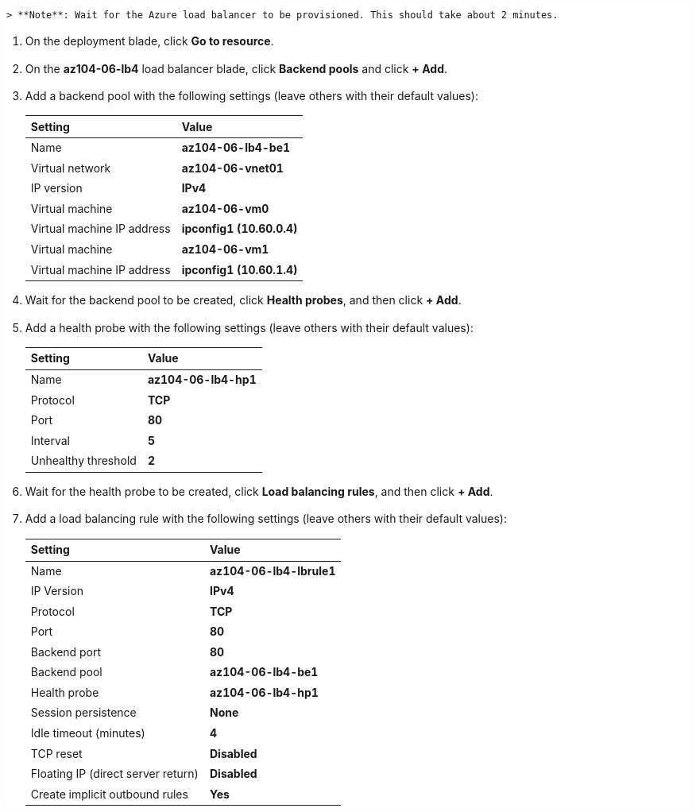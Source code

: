     > **Note**: Wait for the Azure load balancer to be provisioned. This should take about 2 minutes. 

1. On the deployment blade, click **Go to resource**.

1. On the **az104-06-lb4** load balancer blade, click **Backend pools** and click **+ Add**.

1. Add a backend pool with the following settings (leave others with their default values):

    | Setting | Value |
    | --- | --- |
    | Name | **az104-06-lb4-be1** |
    | Virtual network | **az104-06-vnet01** |
    | IP version | **IPv4** |
    | Virtual machine | **az104-06-vm0** | 
    | Virtual machine IP address | **ipconfig1 (10.60.0.4)** |
    | Virtual machine | **az104-06-vm1** |
    | Virtual machine IP address | **ipconfig1 (10.60.1.4)** |

1. Wait for the backend pool to be created, click **Health probes**, and then click **+ Add**.

1. Add a health probe with the following settings (leave others with their default values):

    | Setting | Value |
    | --- | --- |
    | Name | **az104-06-lb4-hp1** |
    | Protocol | **TCP** |
    | Port | **80** |
    | Interval | **5** |
    | Unhealthy threshold | **2** |

1. Wait for the health probe to be created, click **Load balancing rules**, and then click **+ Add**.

1. Add a load balancing rule with the following settings (leave others with their default values):

    | Setting | Value |
    | --- | --- |
    | Name | **az104-06-lb4-lbrule1** |
    | IP Version | **IPv4** |
    | Protocol | **TCP** |
    | Port | **80** |
    | Backend port | **80** |
    | Backend pool | **az104-06-lb4-be1** |
    | Health probe | **az104-06-lb4-hp1** |
    | Session persistence | **None** |
    | Idle timeout (minutes) | **4** |
    | TCP reset | **Disabled** |
    | Floating IP (direct server return) | **Disabled** |
    | Create implicit outbound rules | **Yes** |
